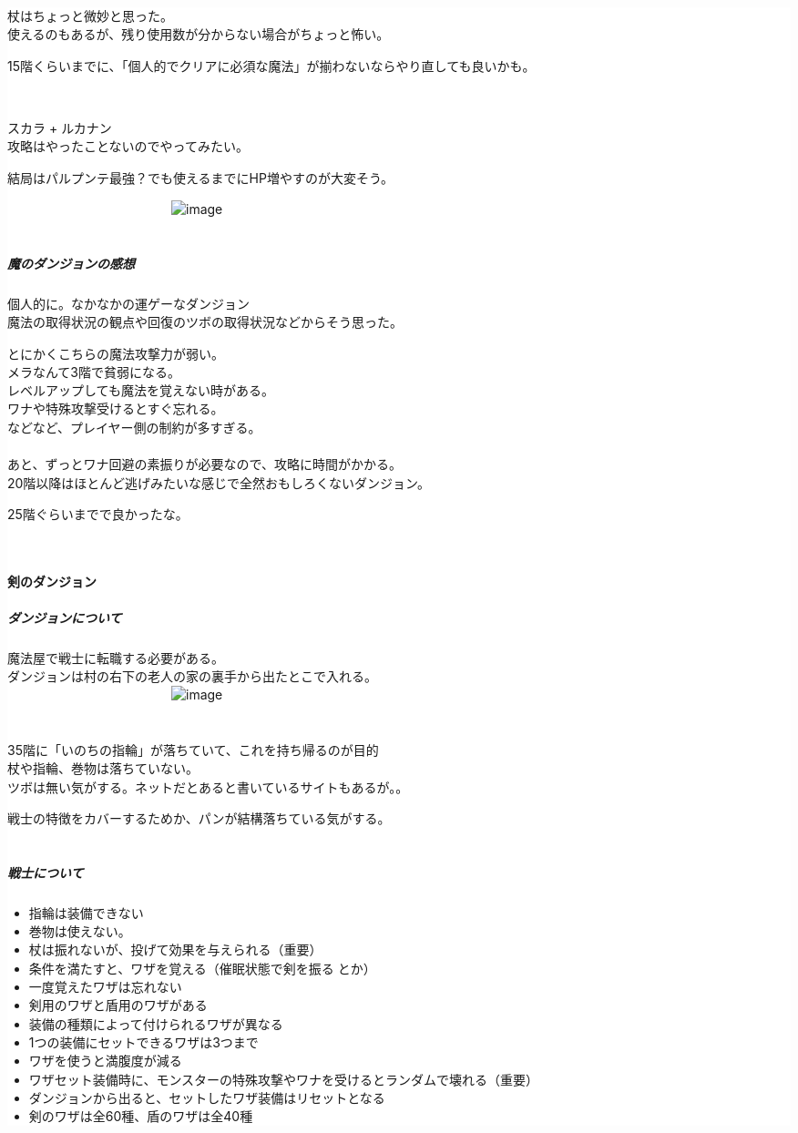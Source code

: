杖はちょっと微妙と思った。  
使えるのもあるが、残り使用数が分からない場合がちょっと怖い。  
  
15階くらいまでに、「個人的でクリアに必須な魔法」が揃わないならやり直しても良いかも。  
  
<br>
  
スカラ + ルカナン  
攻略はやったことないのでやってみたい。  
  
結局はパルプンテ最強？でも使えるまでにHP増やすのが大変そう。  
  
<img src="{{ './images/2024-11-01-07-27-03.png' }}" alt="image" width="500" style="display: block; margin: auto;"/>  
  
<br>

##### 魔のダンジョンの感想
個人的に。なかなかの運ゲーなダンジョン  
魔法の取得状況の観点や回復のツボの取得状況などからそう思った。  
  
とにかくこちらの魔法攻撃力が弱い。  
メラなんて3階で貧弱になる。  
レベルアップしても魔法を覚えない時がある。  
ワナや特殊攻撃受けるとすぐ忘れる。  
などなど、プレイヤー側の制約が多すぎる。  
<br>
あと、ずっとワナ回避の素振りが必要なので、攻略に時間がかかる。  
20階以降はほとんど逃げみたいな感じで全然おもしろくないダンジョン。  
  
25階ぐらいまでで良かったな。  

<br>

#### 剣のダンジョン

##### ダンジョンについて
魔法屋で戦士に転職する必要がある。  
ダンジョンは村の右下の老人の家の裏手から出たとこで入れる。  
<img src="{{ './images/2024-11-01-07-23-59.png' }}" alt="image" width="500" style="display: block; margin: auto;"/>  
<br>
35階に「いのちの指輪」が落ちていて、これを持ち帰るのが目的  
杖や指輪、巻物は落ちていない。  
ツボは無い気がする。ネットだとあると書いているサイトもあるが。。  
  
戦士の特徴をカバーするためか、パンが結構落ちている気がする。  
<br>

##### 戦士について

- 指輪は装備できない  
- 巻物は使えない。  
- 杖は振れないが、投げて効果を与えられる（重要）  
- 条件を満たすと、ワザを覚える（催眠状態で剣を振る とか）  
- 一度覚えたワザは忘れない
- 剣用のワザと盾用のワザがある  
- 装備の種類によって付けられるワザが異なる  
- 1つの装備にセットできるワザは3つまで
- ワザを使うと満腹度が減る
- ワザセット装備時に、モンスターの特殊攻撃やワナを受けるとランダムで壊れる（重要）
- ダンジョンから出ると、セットしたワザ装備はリセットとなる
- 剣のワザは全60種、盾のワザは全40種
